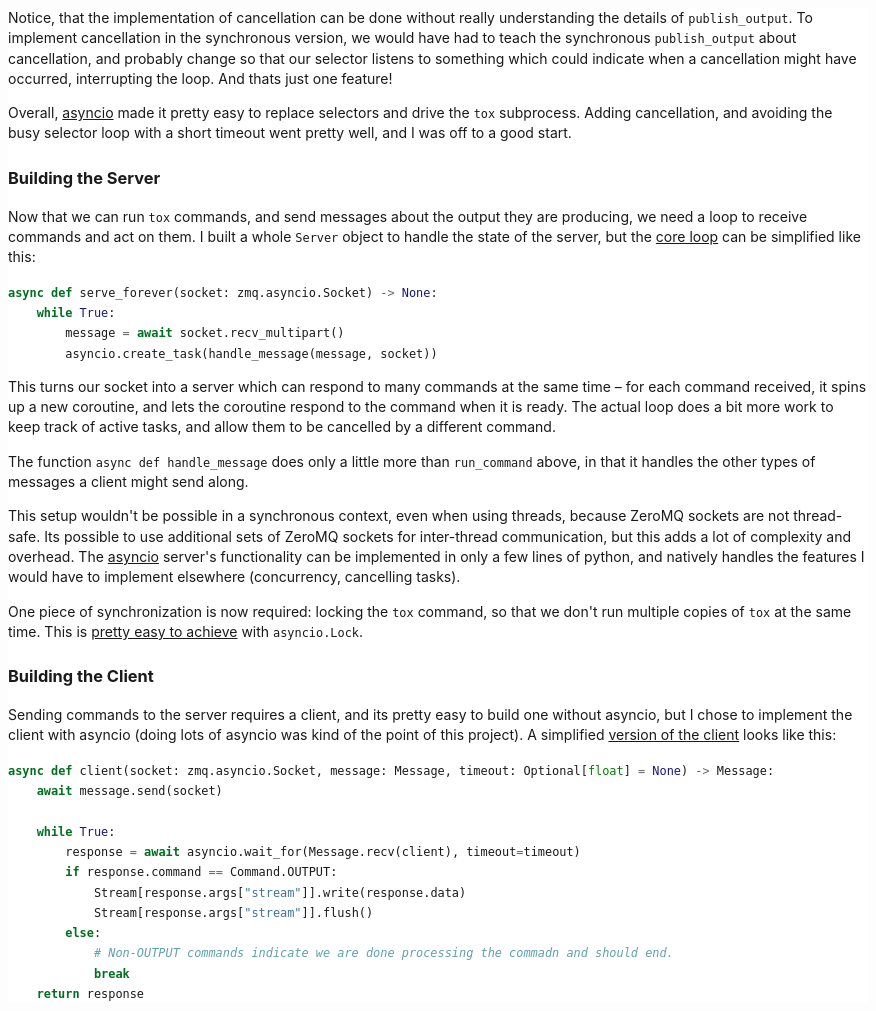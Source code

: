 Notice, that the implementation of cancellation can be done without really understanding the details of `publish_output`. To implement cancellation in the synchronous version, we would have had to teach the synchronous `publish_output` about cancellation, and probably change so that our selector listens to something which could indicate when a cancellation might have occurred, interrupting the loop. And thats just one feature!

Overall, [asyncio][] made it pretty easy to replace selectors and drive the `tox` subprocess. Adding cancellation, and avoiding the busy selector loop with a short timeout went pretty well, and I was off to a good start.

### Building the Server

Now that we can run `tox` commands, and send messages about the output they are producing, we need a loop to receive commands and act on them. I built a whole `Server` object to handle the state of the server, but the [core loop](https://github.com/alexrudy/tox-server/blob/master/tox_server/server.py#L107) can be simplified like this:

```python
async def serve_forever(socket: zmq.asyncio.Socket) -> None:
    while True:
        message = await socket.recv_multipart()
        asyncio.create_task(handle_message(message, socket))
```

This turns our socket into a server which can respond to many commands at the same time – for each command received, it spins up a new coroutine, and lets the coroutine respond to the command when it is ready. The actual loop does a bit more work to keep track of active tasks, and allow them to be cancelled by a different command.

The function `async def handle_message` does only a little more than `run_command` above, in that it handles the other types of messages a client might send along.

This setup wouldn't be possible in a synchronous context, even when using threads, because ZeroMQ sockets are not thread-safe. Its possible to use additional sets of ZeroMQ sockets for inter-thread communication, but this adds a lot of complexity and overhead. The [asyncio][] server's functionality can be implemented in only a few lines of python, and natively handles the features I would have to implement elsewhere (concurrency, cancelling tasks).

One piece of synchronization is now required: locking the `tox` command, so that we don't run multiple copies of `tox` at the same time. This is [pretty easy to achieve](https://github.com/alexrudy/tox-server/blob/master/tox_server/server.py#L220) with `asyncio.Lock`.

### Building the Client

Sending commands to the server requires a client, and its pretty easy to build one without asyncio, but I chose to implement the client with asyncio (doing lots of asyncio was kind of the point of this project). A simplified [version of the client](https://github.com/alexrudy/tox-server/blob/master/tox_server/client.py#L53) looks like this:

```python
async def client(socket: zmq.asyncio.Socket, message: Message, timeout: Optional[float] = None) -> Message:
    await message.send(socket)

    while True:
        response = await asyncio.wait_for(Message.recv(client), timeout=timeout)
        if response.command == Command.OUTPUT:
            Stream[response.args["stream"]].write(response.data)
            Stream[response.args["stream"]].flush()
        else:
            # Non-OUTPUT commands indicate we are done processing the commadn and should end.
            break
    return response
```


[tox-server]: https://github.com/alexrudy/tox-server
[tox]: https://tox.readthedocs.io
[ZeroMQ]: https://zeromq.org
[ZMQ-PUB-SUB]: https://zeromq.org/socket-api/#publish-subscribe-pattern
[pyzmq-poller]: https://pyzmq.readthedocs.io/en/latest/api/zmq.html#polling
[pyzmq]: https://pyzmq.readthedocs.io/en/latest/
[asyncio]: https://docs.python.org/3/library/asyncio.html
[selectors]: https://docs.python.org/3/library/selectors.html
[trio]: https://trio.readthedocs.io/en/stable/
[curio]: https://curio.readthedocs.io/en/latest/
[^1]: Honestly, ZMQ might not be the right tool for the job here, and I did consider switching to a plain old TCP socket, but ZMQ does provide a nice wire protocol (automatically length delimited), resilient connections, and the ability to trivially switch between transports by providing a different connection URI to ZMQ.
[^2]: This kind of freedom and easy reasoning was so surprising, I found myself sometimes writing more complicated code, and then simplifying it when I realized I didn't need to account for some piece of shared state, since it isn't really "shared" in a single asyncio event loop.
[^3]: This is actually another design principle for [trio][], which tries to implement structured concurrency such that every async function must yield control at least once, but there is nothing about the language which enforces this notion, leaving a rather large foot-gun for programmers who aren't as careful as [trio][] core contributors.
[^4]: I really wish I could cancel running tasks instead of just timing out – so that the tracebacks in pytest would point to the running task, not the timeout. This would be a good potential improvement to my timeout test decorator.
[^5]: This is a design principle for [trio][], and a reason I'd really like to try using trio for structured concurrency.
